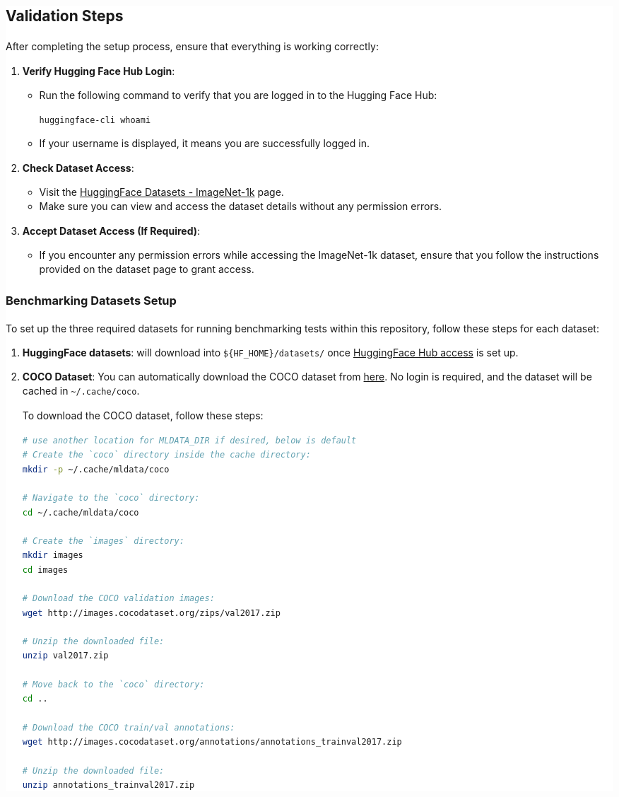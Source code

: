 ## Validation Steps

After completing the setup process, ensure that everything is working correctly:

1. **Verify Hugging Face Hub Login**:
   - Run the following command to verify that you are logged in to the Hugging Face Hub:

     ```bash
     huggingface-cli whoami
     ```

   - If your username is displayed, it means you are successfully logged in.

2. **Check Dataset Access**:
   - Visit the [HuggingFace Datasets - ImageNet-1k](https://huggingface.co/datasets/imagenet-1k) page.
   - Make sure you can view and access the dataset details without any permission errors.

3. **Accept Dataset Access (If Required)**:
   - If you encounter any permission errors while accessing the ImageNet-1k dataset, ensure that you follow the instructions provided on the dataset page to grant access.

### Benchmarking Datasets Setup

To set up the three required datasets for running benchmarking tests within this repository, follow these steps for each dataset:

1. **HuggingFace datasets**: will download into `${HF_HOME}/datasets/` once [HuggingFace Hub access](#setup-access-to-huggingface-hub) is set up.

2. **COCO Dataset**: You can automatically download the COCO dataset from [here](https://cocodataset.org/#download:~:text=2017%20Val%20images%20%5B5K/1GB%5D). No login is required, and the dataset will be cached in `~/.cache/coco`.

   To download the COCO dataset, follow these steps:

   ```bash
   # use another location for MLDATA_DIR if desired, below is default
   # Create the `coco` directory inside the cache directory:
   mkdir -p ~/.cache/mldata/coco

   # Navigate to the `coco` directory:
   cd ~/.cache/mldata/coco

   # Create the `images` directory:
   mkdir images
   cd images

   # Download the COCO validation images:
   wget http://images.cocodataset.org/zips/val2017.zip

   # Unzip the downloaded file:
   unzip val2017.zip

   # Move back to the `coco` directory:
   cd ..

   # Download the COCO train/val annotations:
   wget http://images.cocodataset.org/annotations/annotations_trainval2017.zip

   # Unzip the downloaded file:
   unzip annotations_trainval2017.zip
   ```
